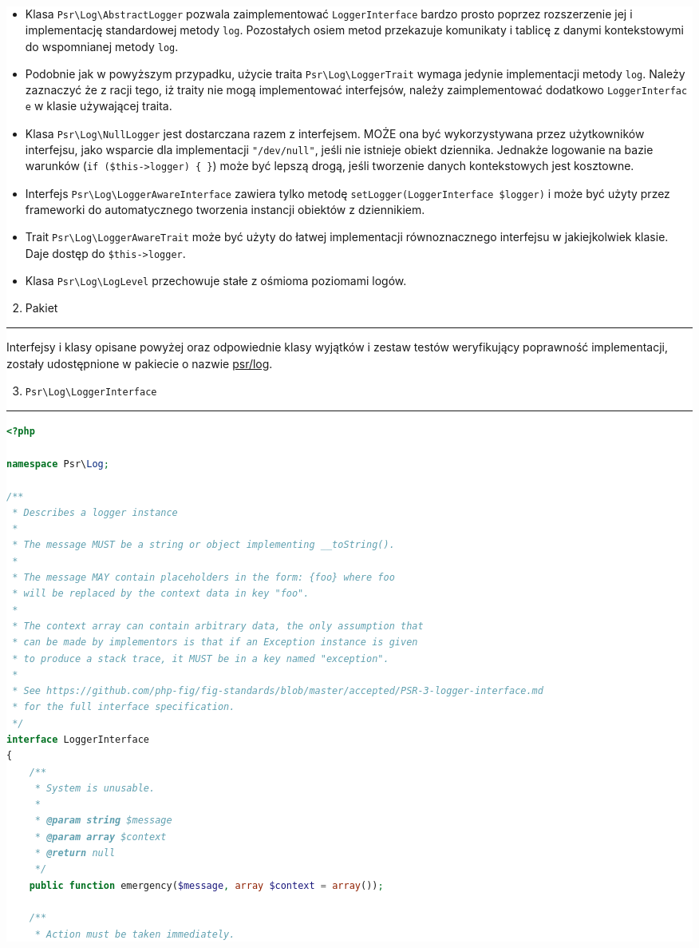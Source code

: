 - Klasa `Psr\Log\AbstractLogger` pozwala zaimplementować `LoggerInterface` bardzo prosto poprzez rozszerzenie jej i implementację standardowej metody `log`. Pozostałych osiem metod przekazuje
komunikaty i tablicę z danymi kontekstowymi do wspomnianej metody `log`.

- Podobnie jak w powyższym przypadku, użycie traita `Psr\Log\LoggerTrait` wymaga jedynie
implementacji metody `log`. Należy zaznaczyć że z racji tego, iż traity nie mogą
implementować interfejsów, należy zaimplementować dodatkowo `LoggerInterface` w klasie
używającej traita.

- Klasa `Psr\Log\NullLogger` jest dostarczana razem z interfejsem. MOŻE ona być
wykorzystywana przez użytkowników interfejsu, jako wsparcie dla implementacji
`"/dev/null"`, jeśli nie istnieje obiekt dziennika. Jednakże logowanie na bazie
warunków (`if ($this->logger) { }`) może być lepszą drogą, jeśli tworzenie danych
kontekstowych jest kosztowne.

- Interfejs `Psr\Log\LoggerAwareInterface` zawiera tylko
metodę `setLogger(LoggerInterface $logger)` i może być użyty
przez frameworki do automatycznego tworzenia instancji obiektów z dziennikiem.

- Trait `Psr\Log\LoggerAwareTrait` może być użyty do łatwej implementacji
równoznacznego interfejsu w jakiejkolwiek klasie. Daje dostęp do `$this->logger`.

- Klasa `Psr\Log\LogLevel` przechowuje stałe z ośmioma poziomami logów.

2. Pakiet
---------

Interfejsy i klasy opisane powyżej oraz odpowiednie klasy wyjątków i zestaw testów weryfikujący poprawność implementacji, zostały udostępnione w pakiecie o nazwie [psr/log](https://packagist.org/packages/psr/log).

3. `Psr\Log\LoggerInterface`
----------------------------

~~~php
<?php

namespace Psr\Log;

/**
 * Describes a logger instance
 *
 * The message MUST be a string or object implementing __toString().
 *
 * The message MAY contain placeholders in the form: {foo} where foo
 * will be replaced by the context data in key "foo".
 *
 * The context array can contain arbitrary data, the only assumption that
 * can be made by implementors is that if an Exception instance is given
 * to produce a stack trace, it MUST be in a key named "exception".
 *
 * See https://github.com/php-fig/fig-standards/blob/master/accepted/PSR-3-logger-interface.md
 * for the full interface specification.
 */
interface LoggerInterface
{
    /**
     * System is unusable.
     *
     * @param string $message
     * @param array $context
     * @return null
     */
    public function emergency($message, array $context = array());

    /**
     * Action must be taken immediately.
~~~